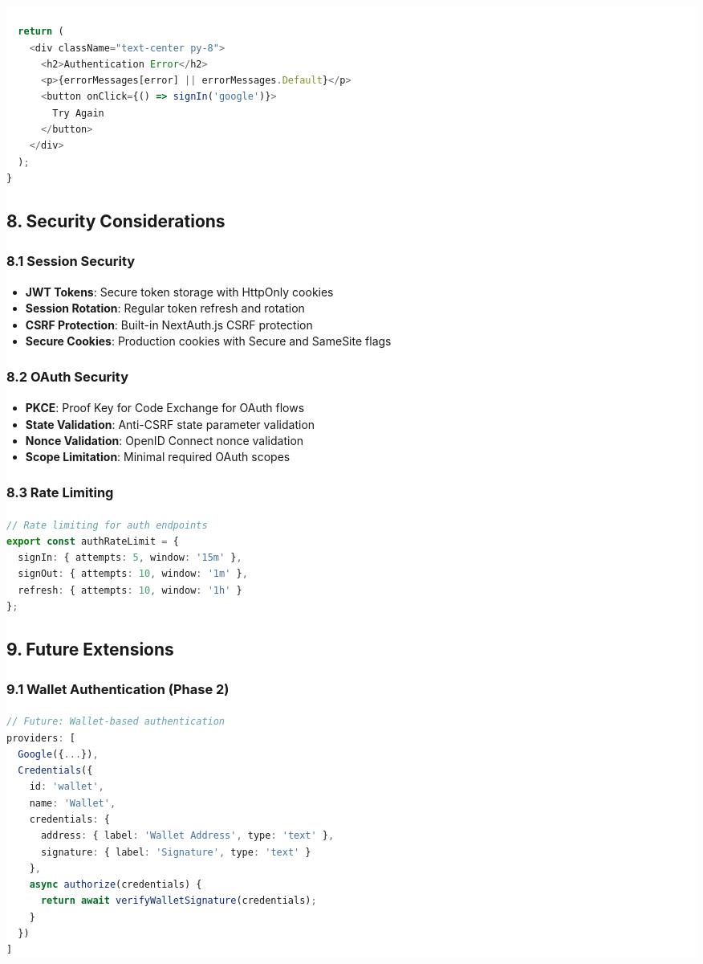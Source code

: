 ```typescript

  return (
    <div className="text-center py-8">
      <h2>Authentication Error</h2>
      <p>{errorMessages[error] || errorMessages.Default}</p>
      <button onClick={() => signIn('google')}>
        Try Again
      </button>
    </div>
  );
}
```

## 8. Security Considerations

### 8.1 Session Security
- **JWT Tokens**: Secure token storage with HttpOnly cookies
- **Session Rotation**: Regular token refresh and rotation
- **CSRF Protection**: Built-in NextAuth.js CSRF protection
- **Secure Cookies**: Production cookies with Secure and SameSite flags

### 8.2 OAuth Security
- **PKCE**: Proof Key for Code Exchange for OAuth flows
- **State Validation**: Anti-CSRF state parameter validation
- **Nonce Validation**: OpenID Connect nonce validation
- **Scope Limitation**: Minimal required OAuth scopes

### 8.3 Rate Limiting
```typescript
// Rate limiting for auth endpoints
export const authRateLimit = {
  signIn: { attempts: 5, window: '15m' },
  signOut: { attempts: 10, window: '1m' },
  refresh: { attempts: 10, window: '1h' }
};
```

## 9. Future Extensions

### 9.1 Wallet Authentication (Phase 2)
```typescript
// Future: Wallet-based authentication
providers: [
  Google({...}),
  Credentials({
    id: 'wallet',
    name: 'Wallet',
    credentials: {
      address: { label: 'Wallet Address', type: 'text' },
      signature: { label: 'Signature', type: 'text' }
    },
    async authorize(credentials) {
      return await verifyWalletSignature(credentials);
    }
  })
]
```
